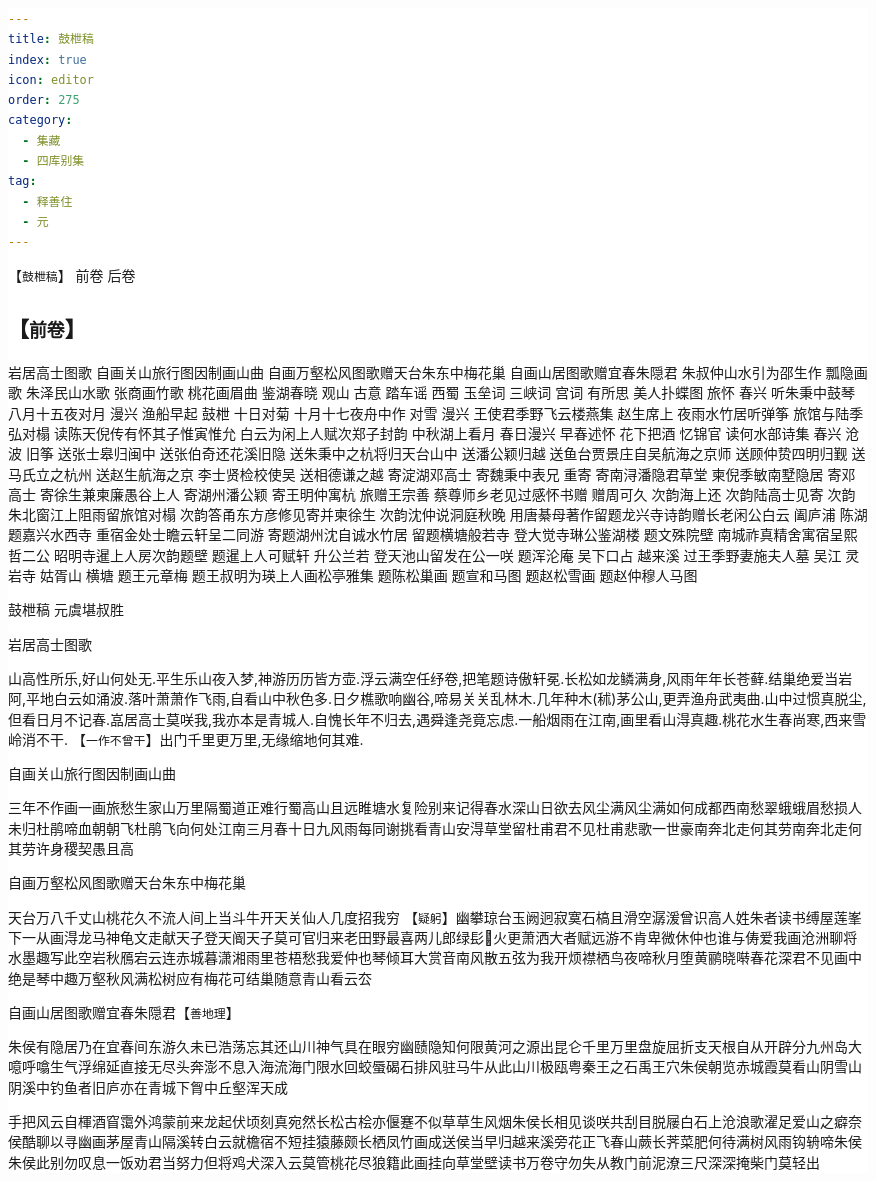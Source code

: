 ```yaml
---
title: 鼓枻稿
index: true
icon: editor
order: 275
category:
  - 集藏
  - 四库别集
tag:
  - 释善住
  - 元
---
```


【`鼓枻稿`】 前卷  后卷  

## 【`前卷`】  

岩居高士图歌  自画关山旅行图因制画山曲  自画万壑松风图歌赠天台朱东中梅花巢  自画山居图歌赠宜春朱隠君  朱叔仲山水引为邵生作  瓢隐画歌  朱泽民山水歌  张商画竹歌  桃花画眉曲  鉴湖春晓  观山  古意  踏车谣  西蜀  玉垒词  三峡词  宫词  有所思  美人扑蝶图  旅怀  春兴  听朱秉中鼓琴  八月十五夜对月  漫兴  渔船早起  鼓枻  十日对菊  十月十七夜舟中作  对雪  漫兴  王使君季野飞云楼燕集  赵生席上  夜雨水竹居听弹筝  旅馆与陆季弘对榻  读陈天倪传有怀其子惟寅惟允  白云为闲上人赋次郑子封韵  中秋湖上看月  春日漫兴  早春述怀  花下把酒  忆锦官  读何水部诗集  春兴  沧波  旧筝  送张士皋归闽中  送张伯奇还花溪旧隐  送朱秉中之杭将归天台山中  送潘公颖归越  送鱼台贾景庄自吴航海之京师  送顾仲贽四明归觐  送马氏立之杭州  送赵生航海之京  李士贤检校使吴  送相德谦之越  寄淀湖邓高士  寄魏秉中表兄  重寄  寄南浔潘隐君草堂  柬倪季敏南墅隐居  寄邓高士  寄徐生兼柬廉愚谷上人  寄湖州潘公颖  寄王明仲寓杭  旅赠王宗善  蔡尊师乡老见过感怀书赠  赠周可久  次韵海上还  次韵陆高士见寄  次韵朱北窗江上阻雨留旅馆对榻  次韵答甬东方彦修见寄并柬徐生  次韵沈仲说洞庭秋晚  用唐綦母著作留题龙兴寺诗韵赠长老闲公白云  阖庐浦  陈湖  题嘉兴水西寺  重宿金处士瞻云轩呈二同游  寄题湖州沈自诚水竹居  留题横塘般若寺  登大觉寺琳公鉴湖楼  题文殊院壁  南城祚真精舍寓宿呈熙哲二公  昭明寺暹上人房次韵题壁  题暹上人可赋轩  升公兰若  登天池山留发在公一咲  题浑沦庵  吴下口占  越来溪  过王季野妻施夫人墓  吴江  灵岩寺  姑胥山  横塘  题王元章梅  题王叔明为瑛上人画松亭雅集  题陈松巢画  题宣和马图  题赵松雪画  题赵仲穆人马图  

鼓枻稿 元虞堪叔胜  

岩居高士图歌  

山高性所乐,好山何处无.平生乐山夜入梦,神游历历皆方壶.浮云满空任纾卷,把笔题诗傲轩冕.长松如龙鳞满身,风雨年年长苍藓.结巢绝爱当岩阿,平地白云如涌波.落叶萧萧作飞雨,自看山中秋色多.日夕樵歌响幽谷,啼易关关乱林木.几年种木(秫)茅公山,更弄渔舟武夷曲.山中过惯真脱尘,但看日月不记春.嵓居高士莫咲我,我亦本是青城人.自愧长年不归去,遇舜逢尧竟忘虑.一船烟雨在江南,画里看山淂真趣.桃花水生春尚寒,西来雪岭消不干. 【`一作不曾干`】出门千里更万里,无缘缩地何其难.  

自画关山旅行图因制画山曲  

三年不作画一画旅愁生家山万里隔蜀道正难行蜀高山且远睢塘水复险别来记得春水深山日欲去风尘满风尘满如何成都西南愁翠蛾蛾眉愁损人未归杜鹃啼血朝朝飞杜鹃飞向何处江南三月春十日九风雨每同谢挑看青山安淂草堂留杜甫君不见杜甫悲歌一世豪南奔北走何其劳南奔北走何其劳许身稷契愚且高  

自画万壑松风图歌赠天台朱东中梅花巢  

天台万八千丈山桃花久不流人间上当斗牛开天关仙人几度招我穷 【`疑躬`】幽攀琼台玉阙迥寂寞石槁且滑空潺湲曾识高人姓朱者读书缚屋莲峯下一从画淂龙马神龟文走献天子登天阍天子莫可官归来老田野最喜两儿郎绿髟&#63139;火更萧洒大者赋远游不肯卑微休仲也谁与俦爱我画沧洲聊将水墨趣写此空岩秋鴈宕云连赤城暮潇湘雨里苍梧愁我爱仲也琴倾耳大赏音南风散五弦为我开烦襟栖鸟夜啼秋月堕黄鹂晓啭春花深君不见画中绝是琴中趣万壑秋风满松树应有梅花可结巢随意青山看云厺  

自画山居图歌赠宜春朱隠君【`善地理`】  

朱侯有隐居乃在宜春间东游久未已浩荡忘其还山川神气具在眼穷幽赜隐知何限黄河之源出昆仑千里万里盘旋屈折支天根自从开辟分九州岛大噫呼噏生气浮绵延直接无尽头奔澎不息入海流海门限水回蛟蜃碣石排风驻马牛从此山川极瓯粤秦王之石禹王穴朱侯朝览赤城霞莫看山阴雪山阴溪中钓鱼者旧庐亦在青城下胷中丘壑浑天成  

手把风云自楎酒窅霭外鸿蒙前来龙起伏顷刻真宛然长松古桧亦偃蹇不似草草生风烟朱侯长相见谈咲共刮目脱屦白石上沧浪歌濯足爱山之癖奈侯酷聊以寻幽画茅屋青山隔溪转白云就檐宿不短挂猿藤颇长栖凤竹画成送侯当早归越来溪旁花正飞春山蕨长荠菜肥何待满树风雨钩辀啼朱侯朱侯此别勿叹息一饭劝君当努力但将鸡犬深入云莫管桃花尽狼籍此画挂向草堂壁读书万卷守勿失从教门前泥潦三尺深深掩柴门莫轻出  
